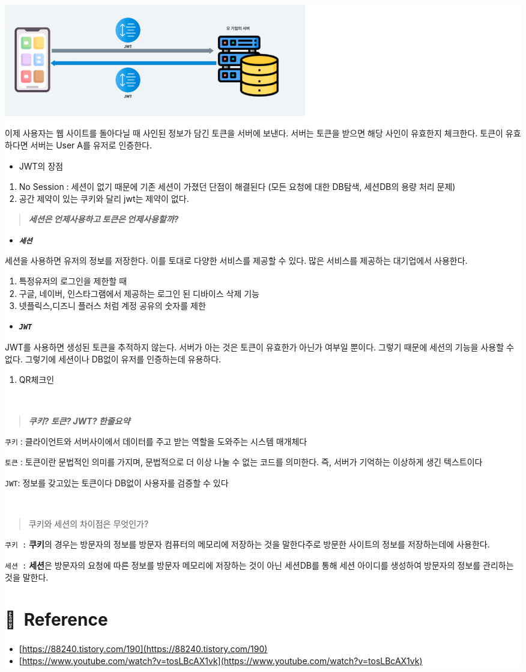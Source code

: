 <img width="500" alt="em" src="../img/JWT2.png">

이제 사용자는 웹 사이트를 돌아다닐 때 사인된 정보가 담긴 토큰을 서버에 보낸다. 서버는 토큰을 받으면 해당 사인이 유효한지 체크한다. 토큰이 유효하다면 서버는 User A를 유저로 인증한다.

- JWT의 장점

1. No Session : 세션이 없기 때문에 기존 세션이 가졌던 단점이 해결된다 (모든 요청에 대한 DB탐색, 세션DB의 용량 처리 문제)
2. 공간 제약이 있는 쿠키와 달리 jwt는 제약이 없다.

> **_세션은 언제사용하고 토큰은 언제사용할까?_**

- **_`세션`_**

세션을 사용하면 유저의 정보를 저장한다. 이를 토대로 다양한 서비스를 제공할 수 있다. 많은 서비스를 제공하는 대기업에서 사용한다.

1. 특정유저의 로그인을 제한할 때
2. 구글, 네이버, 인스타그램에서 제공하는 로그인 된 디바이스 삭제 기능
3. 넷플릭스,디즈니 플러스 처럼 계정 공유의 숫자를 제한

- **_`JWT`_**

JWT를 사용하면 생성된 토큰을 추적하지 않는다. 서버가 아는 것은 토큰이 유효한가 아닌가 여부일 뿐이다. 그렇기 때문에 세션의 기능을 사용할 수 없다. 그렇기에 세션이나 DB없이 유저를 인증하는데 유용하다.

1. QR체크인

<br/>

> **_쿠키? 토큰? JWT? 한줄요약_**

`쿠키` : 클라이언트와 서버사이에서 데이터를 주고 받는 역할을 도와주는 시스템 매개체다

`토큰` : 토큰이란 문법적인 의미를 가지며, 문법적으로 더 이상 나눌 수 없는 코드를 의미한다. 즉, 서버가 기억하는 이상하게 생긴 텍스트이다

`JWT`: 정보를 갖고있는 토큰이다 DB없이 사용자를 검증할 수 있다

<br/>

> 쿠키와 세션의 차이점은 무엇인가?

`쿠키 :` **쿠키**의 경우는 방문자의 정보를 방문자 컴퓨터의 메모리에 저장하는 것을 말한다주로 방문한 사이트의 정보를 저장하는데에 사용한다.

`세션 :` **세션**은 방문자의 요청에 따른 정보를 방문자 메모리에 저장하는 것이 아닌 세션DB를 통해 세션 아이디를 생성하여 방문자의 정보를 관리하는 것을 말한다.

# 🔗  Reference

- [https://88240.tistory.com/190](https://88240.tistory.com/190)
- [https://www.youtube.com/watch?v=tosLBcAX1vk](https://www.youtube.com/watch?v=tosLBcAX1vk)
